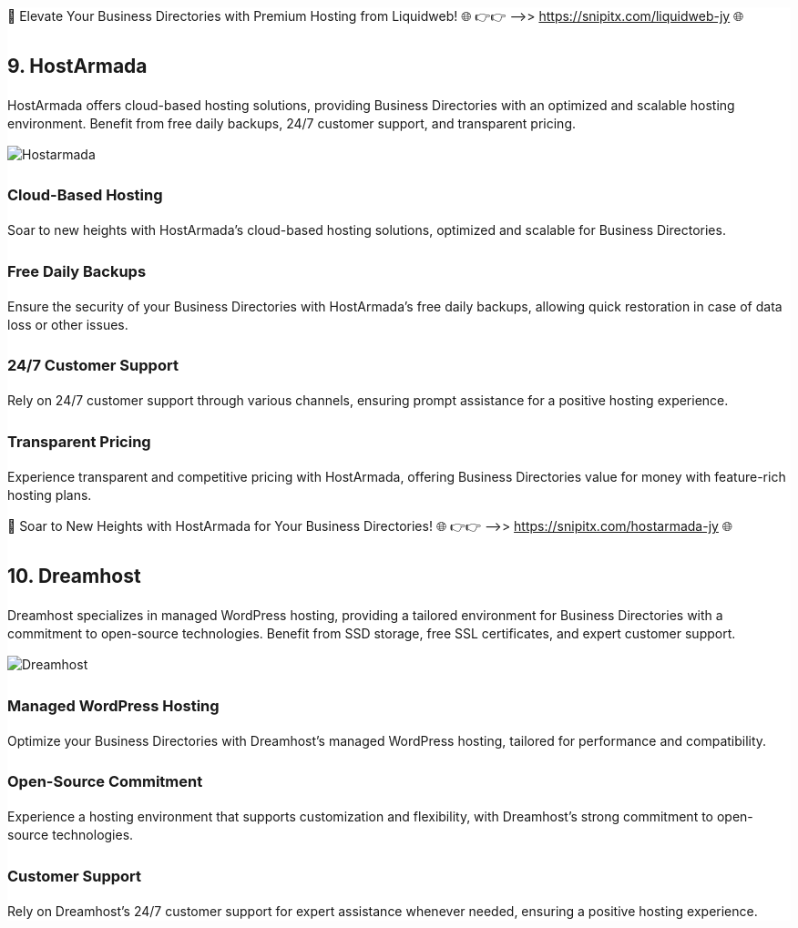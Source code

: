 🚀 Elevate Your Business Directories with Premium Hosting from Liquidweb! 🌐
👉👉 -->> https://snipitx.com/liquidweb-jy 🌐

## 9. HostArmada

HostArmada offers cloud-based hosting solutions, providing Business Directories with an optimized and scalable hosting environment. Benefit from free daily backups, 24/7 customer support, and transparent pricing.

![Hostarmada](https://i.imgur.com/KFbdf3o.jpeg "Hostarmada Hosting")

### Cloud-Based Hosting
Soar to new heights with HostArmada’s cloud-based hosting solutions, optimized and scalable for Business Directories.

### Free Daily Backups
Ensure the security of your Business Directories with HostArmada’s free daily backups, allowing quick restoration in case of data loss or other issues.

### 24/7 Customer Support
Rely on 24/7 customer support through various channels, ensuring prompt assistance for a positive hosting experience.

### Transparent Pricing
Experience transparent and competitive pricing with HostArmada, offering Business Directories value for money with feature-rich hosting plans.

🚀 Soar to New Heights with HostArmada for Your Business Directories! 🌐
👉👉 -->> https://snipitx.com/hostarmada-jy 🌐

## 10. Dreamhost

Dreamhost specializes in managed WordPress hosting, providing a tailored environment for Business Directories with a commitment to open-source technologies. Benefit from SSD storage, free SSL certificates, and expert customer support.

![Dreamhost](https://i.imgur.com/rXIg8ip.jpeg "Dreamhost Hosting")

### Managed WordPress Hosting
Optimize your Business Directories with Dreamhost’s managed WordPress hosting, tailored for performance and compatibility.

### Open-Source Commitment
Experience a hosting environment that supports customization and flexibility, with Dreamhost’s strong commitment to open-source technologies.

### Customer Support
Rely on Dreamhost’s 24/7 customer support for expert assistance whenever needed, ensuring a positive hosting experience.
